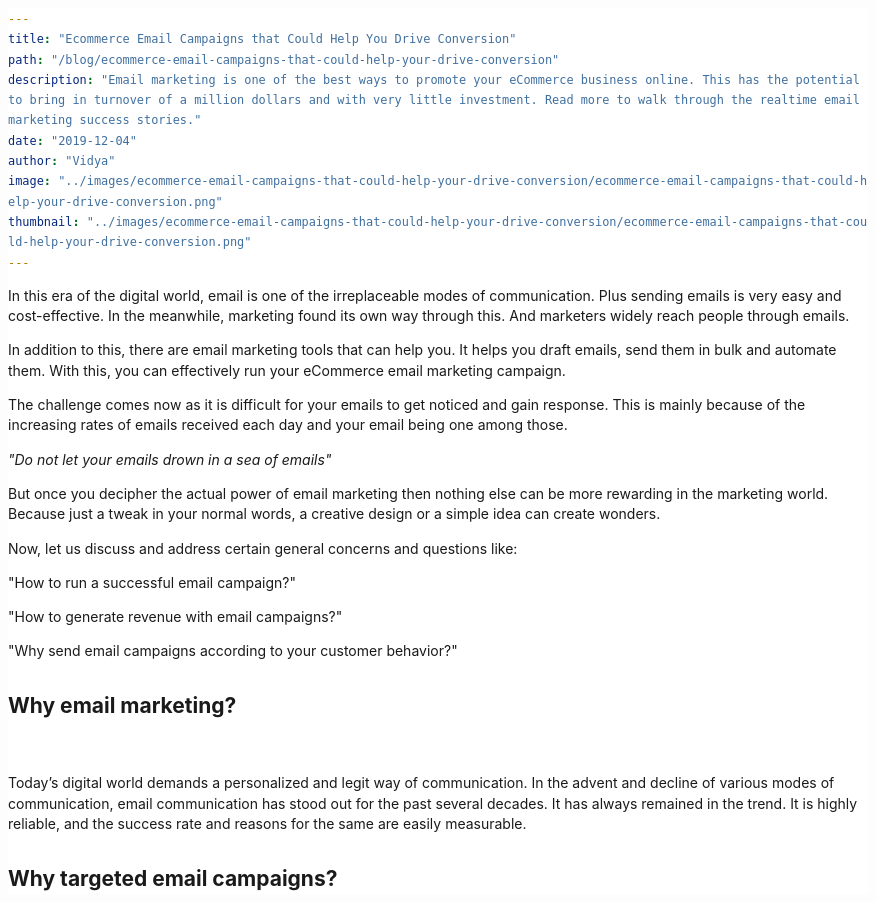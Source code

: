 ```yaml
---
title: "Ecommerce Email Campaigns that Could Help You Drive Conversion"
path: "/blog/ecommerce-email-campaigns-that-could-help-your-drive-conversion"
description: "Email marketing is one of the best ways to promote your eCommerce business online. This has the potential to bring in turnover of a million dollars and with very little investment. Read more to walk through the realtime email marketing success stories."
date: "2019-12-04"
author: "Vidya"
image: "../images/ecommerce-email-campaigns-that-could-help-your-drive-conversion/ecommerce-email-campaigns-that-could-help-your-drive-conversion.png"
thumbnail: "../images/ecommerce-email-campaigns-that-could-help-your-drive-conversion/ecommerce-email-campaigns-that-could-help-your-drive-conversion.png"
---
```


In this era of the digital world, email is one of the irreplaceable modes of communication. Plus sending emails is very easy and cost-effective. In the meanwhile, marketing found its own way through this. And marketers widely reach people through emails.

In addition to this, there are email marketing tools that can help you. It helps you draft emails, send them in bulk and automate them. With this, you can effectively run your eCommerce email marketing campaign.

The challenge comes now as it is difficult for your emails to get noticed and gain response. This is mainly because of the increasing rates of emails received each day and your email being one among those.

*"Do not let your emails drown in a sea of emails"*

But once you decipher the actual power of email marketing then nothing else can be more rewarding in the marketing world. Because just a tweak in your normal words, a creative design or a simple idea can create wonders.

Now, let us discuss and address certain general concerns and questions like:

"How to run a successful email campaign?"

"How to generate revenue with email campaigns?"

"Why send email campaigns according to your customer behavior?"

<toc></toc>

## Why email marketing?

<br/>

Today’s digital world demands a personalized and <link-text url="https://www.retainful.com/blog/abandoned-cart-recovery-emails-gdpr-compliant-policy" rel="noopener" target="_blank">legit way of communication</link-text>. In the advent and decline of various modes of communication, email communication has stood out for the past several decades. It has always remained in the trend. It is highly reliable, and the success rate and reasons for the same are easily measurable.

## Why targeted email campaigns?
